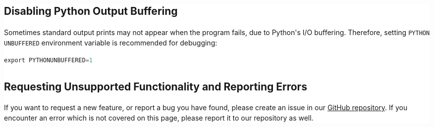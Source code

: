 ## Disabling Python Output Buffering

Sometimes standard output prints may not appear when the program fails,
due to Python's I/O buffering. Therefore, setting `PYTHONUNBUFFERED`
environment variable is recommended for debugging:

```py
export PYTHONUNBUFFERED=1
```

## Requesting Unsupported Functionality and Reporting Errors

If you want to request a new feature, or report a bug you have found,
please create an issue in our [GitHub repository](https://github.com/bodo-ai/Bodo). If you
encounter an error which is not covered on this page, please report it
to our repository as well.


